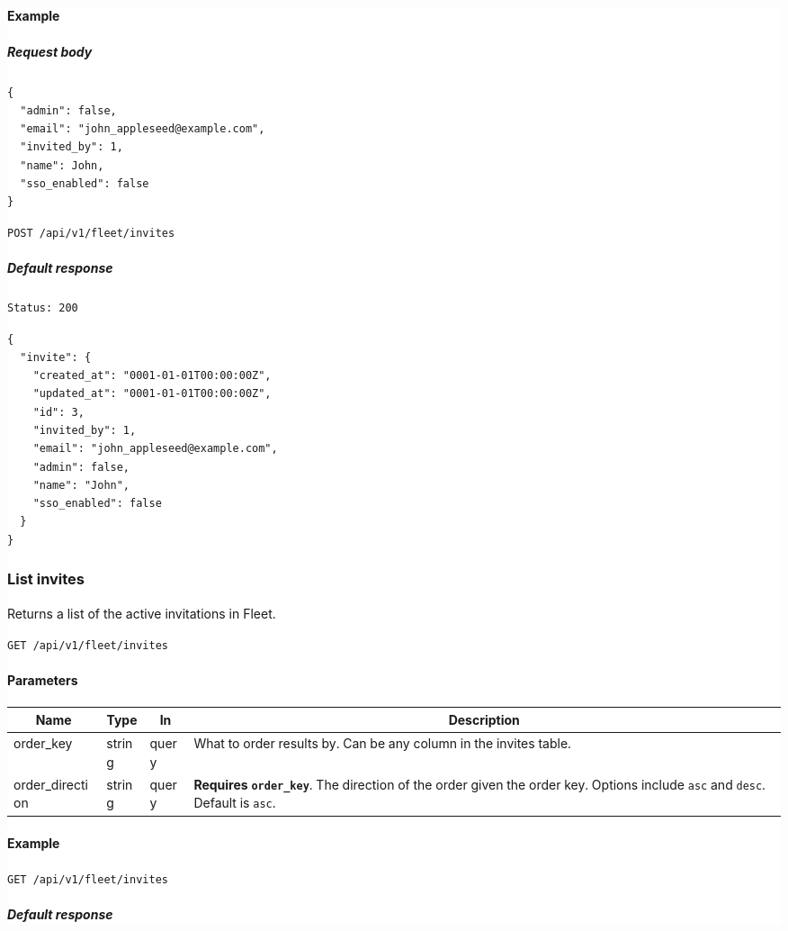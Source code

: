#### Example

##### Request body

```
{
  "admin": false,
  "email": "john_appleseed@example.com",
  "invited_by": 1,
  "name": John,
  "sso_enabled": false
}
```

`POST /api/v1/fleet/invites`


##### Default response

`Status: 200`

```
{
  "invite": {
    "created_at": "0001-01-01T00:00:00Z",
    "updated_at": "0001-01-01T00:00:00Z",
    "id": 3,
    "invited_by": 1,
    "email": "john_appleseed@example.com",
    "admin": false,
    "name": "John",
    "sso_enabled": false
  }
}
```

### List invites

Returns a list of the active invitations in Fleet.

`GET /api/v1/fleet/invites`

#### Parameters

| Name                  | Type   | In   | Description                                                     |
| --------------------- | ------ | ---- | --------------------------------------------------------------- |
| order_key               | string  | query | What to order results by. Can be any column in the invites table.                                                                                                                                                                                                                                |
| order_direction               | string  | query | **Requires `order_key`**. The direction of the order given the order key. Options include `asc` and `desc`. Default is `asc`.   |

#### Example

`GET /api/v1/fleet/invites`


##### Default response
